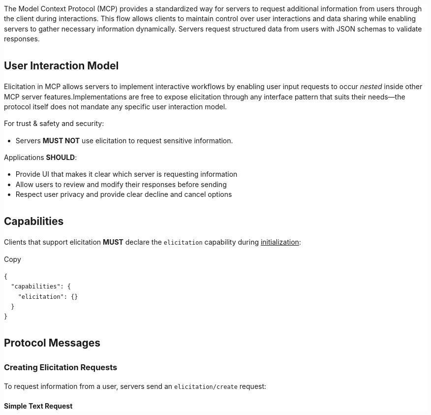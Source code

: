 The Model Context Protocol (MCP) provides a standardized way for servers to request additional
information from users through the client during interactions. This flow allows clients to
maintain control over user interactions and data sharing while enabling servers to gather
necessary information dynamically.
Servers request structured data from users with JSON schemas to validate responses.

## [​](https://modelcontextprotocol.io/specification/draft/client/elicitation\#user-interaction-model)  User Interaction Model

Elicitation in MCP allows servers to implement interactive workflows by enabling user input
requests to occur _nested_ inside other MCP server features.Implementations are free to expose elicitation through any interface pattern that suits
their needs—the protocol itself does not mandate any specific user interaction
model.

For trust & safety and security:

- Servers **MUST NOT** use elicitation to request sensitive information.

Applications **SHOULD**:

- Provide UI that makes it clear which server is requesting information
- Allow users to review and modify their responses before sending
- Respect user privacy and provide clear decline and cancel options

## [​](https://modelcontextprotocol.io/specification/draft/client/elicitation\#capabilities)  Capabilities

Clients that support elicitation **MUST** declare the `elicitation` capability during
[initialization](https://modelcontextprotocol.io/specification/draft/basic/lifecycle#initialization):

Copy

```
{
  "capabilities": {
    "elicitation": {}
  }
}

```

## [​](https://modelcontextprotocol.io/specification/draft/client/elicitation\#protocol-messages)  Protocol Messages

### [​](https://modelcontextprotocol.io/specification/draft/client/elicitation\#creating-elicitation-requests)  Creating Elicitation Requests

To request information from a user, servers send an `elicitation/create` request:

#### [​](https://modelcontextprotocol.io/specification/draft/client/elicitation\#simple-text-request)  Simple Text Request
